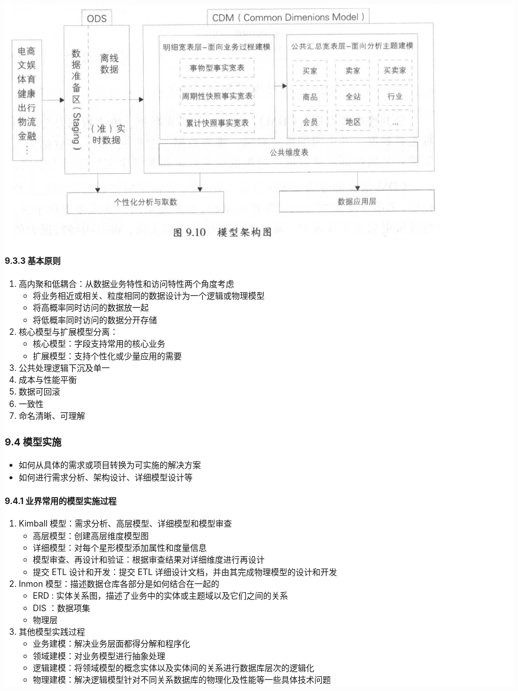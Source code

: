 ![1673496446348](大数据之路-阿里巴巴大数据实践.assets/1673496446348.png)



#### 9.3.3 基本原则

1. 高内聚和低耦合：从数据业务特性和访问特性两个角度考虑
   - 将业务相近或相关、粒度相同的数据设计为一个逻辑或物理模型
   - 将高概率同时访问的数据放一起
   - 将低概率同时访问的数据分开存储
2. 核心模型与扩展模型分离：
   - 核心模型：字段支持常用的核心业务
   - 扩展模型：支持个性化或少量应用的需要
3. 公共处理逻辑下沉及单一
4. 成本与性能平衡
5. 数据可回滚
6. 一致性
7. 命名清晰、可理解



### 9.4 模型实施

- 如何从具体的需求或项目转换为可实施的解决方案
- 如何进行需求分析、架构设计、详细模型设计等



#### 9.4.1 业界常用的模型实施过程

1. Kimball 模型：需求分析、高层模型、详细模型和模型审查
   - 高层模型：创建高层维度模型图
   - 详细模型：对每个星形模型添加属性和度量信息
   - 模型审查、再设计和验证：根据审查结果对详细维度进行再设计
   - 提交 ETL 设计和开发：提交 ETL 详细设计文档，并由其完成物理模型的设计和开发
2. Inmon 模型：描述数据仓库各部分是如何结合在一起的
   - ERD : 实体关系图，描述了业务中的实体或主题域以及它们之间的关系
   - DIS ：数据项集
   - 物理层
3. 其他模型实践过程
   - 业务建模：解决业务层面都得分解和程序化
   - 领域建模：对业务模型进行抽象处理
   - 逻辑建模：将领域模型的概念实体以及实体间的关系进行数据库层次的逻辑化
   - 物理建模：解决逻辑模型针对不同关系数据库的物理化及性能等一些具体技术问题
